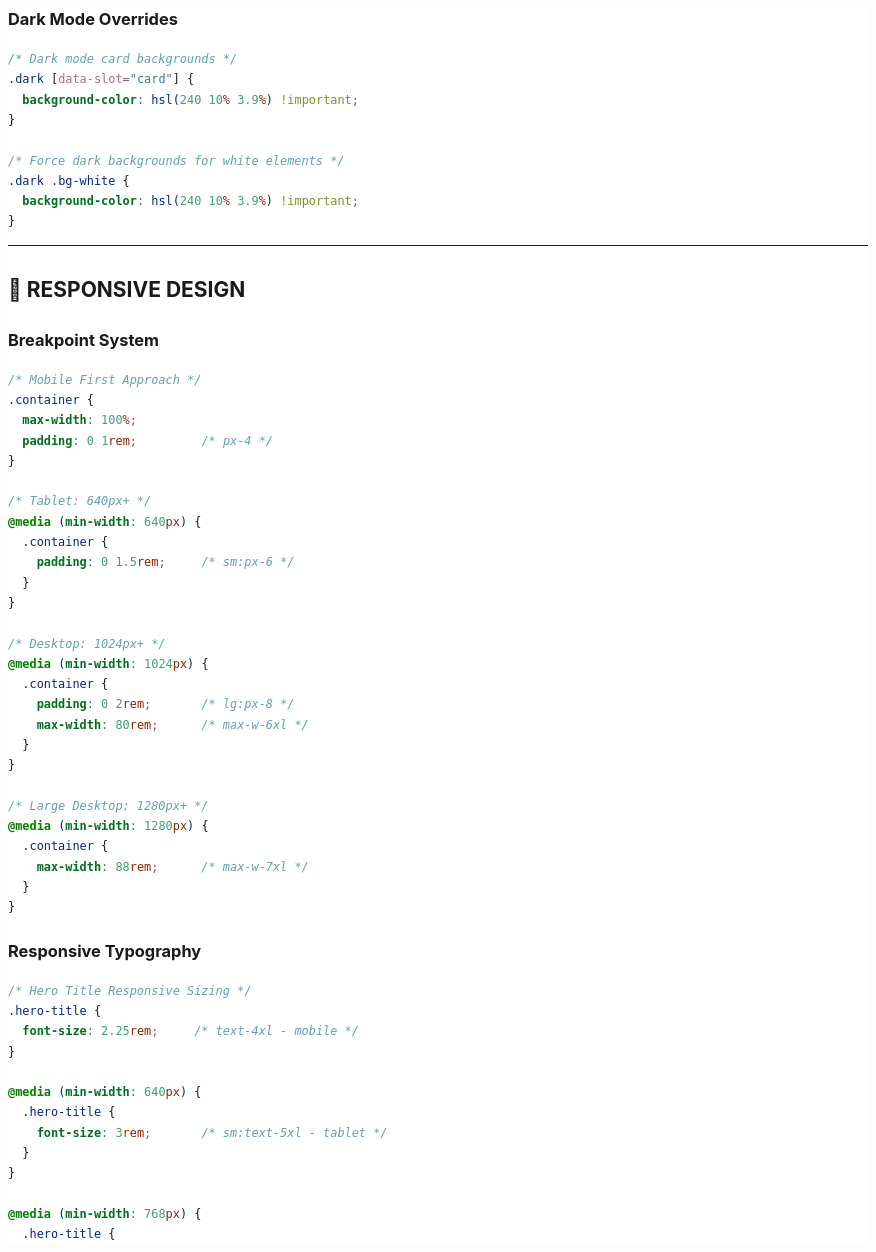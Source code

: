 ### **Dark Mode Overrides**
```css
/* Dark mode card backgrounds */
.dark [data-slot="card"] {
  background-color: hsl(240 10% 3.9%) !important;
}

/* Force dark backgrounds for white elements */
.dark .bg-white {
  background-color: hsl(240 10% 3.9%) !important;
}
```

---

## 📱 **RESPONSIVE DESIGN**

### **Breakpoint System**
```css
/* Mobile First Approach */
.container {
  max-width: 100%;
  padding: 0 1rem;         /* px-4 */
}

/* Tablet: 640px+ */
@media (min-width: 640px) {
  .container {
    padding: 0 1.5rem;     /* sm:px-6 */
  }
}

/* Desktop: 1024px+ */
@media (min-width: 1024px) {
  .container {
    padding: 0 2rem;       /* lg:px-8 */
    max-width: 80rem;      /* max-w-6xl */
  }
}

/* Large Desktop: 1280px+ */
@media (min-width: 1280px) {
  .container {
    max-width: 88rem;      /* max-w-7xl */
  }
}
```

### **Responsive Typography**
```css
/* Hero Title Responsive Sizing */
.hero-title {
  font-size: 2.25rem;     /* text-4xl - mobile */
}

@media (min-width: 640px) {
  .hero-title {
    font-size: 3rem;       /* sm:text-5xl - tablet */
  }
}

@media (min-width: 768px) {
  .hero-title {
```